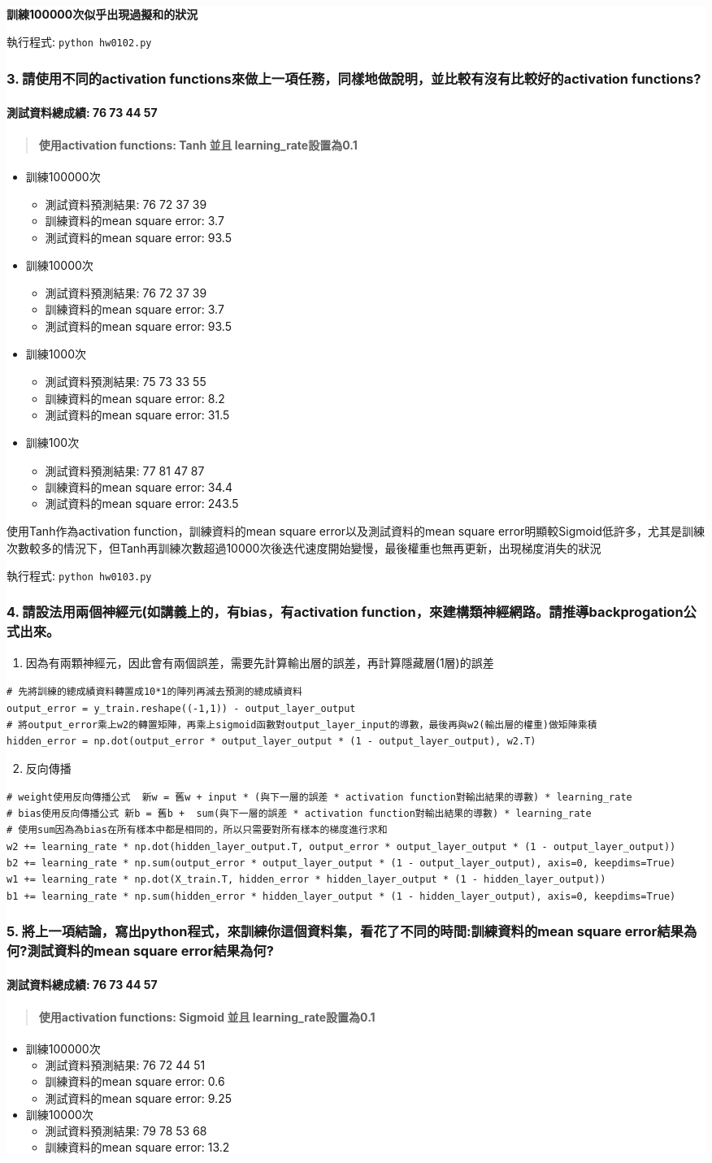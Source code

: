 **訓練100000次似乎出現過擬和的狀況**
    
執行程式: ```python hw0102.py```
### 3. 請使用不同的activation functions來做上一項任務，同樣地做說明，並比較有沒有比較好的activation functions?
#### 測試資料總成績: 76 73 44 57
> #### 使用activation functions: Tanh 並且 learning_rate設置為0.1
* 訓練100000次
    * 測試資料預測結果: 76 72 37 39
    * 訓練資料的mean square error: 3.7
    * 測試資料的mean square error: 93.5
* 訓練10000次
    * 測試資料預測結果: 76 72 37 39
    * 訓練資料的mean square error: 3.7
    * 測試資料的mean square error: 93.5
* 訓練1000次
    * 測試資料預測結果: 75 73 33 55
    * 訓練資料的mean square error: 8.2
    * 測試資料的mean square error: 31.5

* 訓練100次 
    * 測試資料預測結果: 77 81 47 87
    * 訓練資料的mean square error: 34.4
    * 測試資料的mean square error: 243.5

使用Tanh作為activation function，訓練資料的mean square error以及測試資料的mean square error明顯較Sigmoid低許多，尤其是訓練次數較多的情況下，但Tanh再訓練次數超過10000次後迭代速度開始變慢，最後權重也無再更新，出現梯度消失的狀況

執行程式: ```python hw0103.py```
### 4. 請設法用兩個神經元(如講義上的，有bias，有activation function，來建構類神經網路。請推導backprogation公式出來。

1. 因為有兩顆神經元，因此會有兩個誤差，需要先計算輸出層的誤差，再計算隱藏層(1層)的誤差
```python=
# 先將訓練的總成績資料轉置成10*1的陣列再減去預測的總成績資料
output_error = y_train.reshape((-1,1)) - output_layer_output 
# 將output_error乘上w2的轉置矩陣，再乘上sigmoid函數對output_layer_input的導數，最後再與w2(輸出層的權重)做矩陣乘積
hidden_error = np.dot(output_error * output_layer_output * (1 - output_layer_output), w2.T)
```
2. 反向傳播
```python=
# weight使用反向傳播公式  新w = 舊w + input * (與下一層的誤差 * activation function對輸出結果的導數) * learning_rate
# bias使用反向傳播公式 新b = 舊b +  sum(與下一層的誤差 * activation function對輸出結果的導數) * learning_rate
# 使用sum因為為bias在所有樣本中都是相同的，所以只需要對所有樣本的梯度進行求和
w2 += learning_rate * np.dot(hidden_layer_output.T, output_error * output_layer_output * (1 - output_layer_output))
b2 += learning_rate * np.sum(output_error * output_layer_output * (1 - output_layer_output), axis=0, keepdims=True)
w1 += learning_rate * np.dot(X_train.T, hidden_error * hidden_layer_output * (1 - hidden_layer_output))
b1 += learning_rate * np.sum(hidden_error * hidden_layer_output * (1 - hidden_layer_output), axis=0, keepdims=True)
```
### 5. 將上一項結論，寫出python程式，來訓練你這個資料集，看花了不同的時間:訓練資料的mean square error結果為何?測試資料的mean square error結果為何? 
#### 測試資料總成績: 76 73 44 57
> #### 使用activation functions: Sigmoid 並且 learning_rate設置為0.1
* 訓練100000次
    * 測試資料預測結果: 76 72 44 51
    * 訓練資料的mean square error: 0.6
    * 測試資料的mean square error: 9.25
* 訓練10000次
    * 測試資料預測結果: 79 78 53 68
    * 訓練資料的mean square error: 13.2